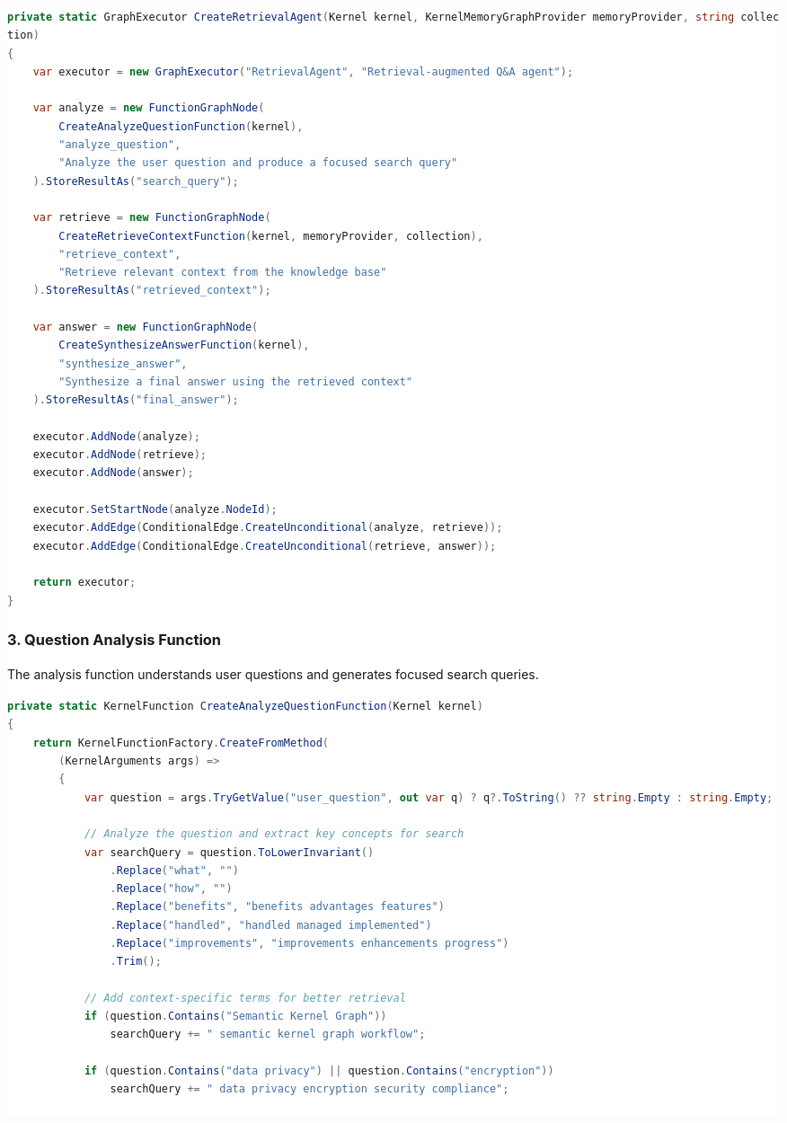 ```csharp
private static GraphExecutor CreateRetrievalAgent(Kernel kernel, KernelMemoryGraphProvider memoryProvider, string collection)
{
    var executor = new GraphExecutor("RetrievalAgent", "Retrieval-augmented Q&A agent");

    var analyze = new FunctionGraphNode(
        CreateAnalyzeQuestionFunction(kernel),
        "analyze_question",
        "Analyze the user question and produce a focused search query"
    ).StoreResultAs("search_query");

    var retrieve = new FunctionGraphNode(
        CreateRetrieveContextFunction(kernel, memoryProvider, collection),
        "retrieve_context",
        "Retrieve relevant context from the knowledge base"
    ).StoreResultAs("retrieved_context");

    var answer = new FunctionGraphNode(
        CreateSynthesizeAnswerFunction(kernel),
        "synthesize_answer",
        "Synthesize a final answer using the retrieved context"
    ).StoreResultAs("final_answer");

    executor.AddNode(analyze);
    executor.AddNode(retrieve);
    executor.AddNode(answer);

    executor.SetStartNode(analyze.NodeId);
    executor.AddEdge(ConditionalEdge.CreateUnconditional(analyze, retrieve));
    executor.AddEdge(ConditionalEdge.CreateUnconditional(retrieve, answer));

    return executor;
}
```

### 3. Question Analysis Function

The analysis function understands user questions and generates focused search queries.

```csharp
private static KernelFunction CreateAnalyzeQuestionFunction(Kernel kernel)
{
    return KernelFunctionFactory.CreateFromMethod(
        (KernelArguments args) =>
        {
            var question = args.TryGetValue("user_question", out var q) ? q?.ToString() ?? string.Empty : string.Empty;
            
            // Analyze the question and extract key concepts for search
            var searchQuery = question.ToLowerInvariant()
                .Replace("what", "")
                .Replace("how", "")
                .Replace("benefits", "benefits advantages features")
                .Replace("handled", "handled managed implemented")
                .Replace("improvements", "improvements enhancements progress")
                .Trim();

            // Add context-specific terms for better retrieval
            if (question.Contains("Semantic Kernel Graph"))
                searchQuery += " semantic kernel graph workflow";
            
            if (question.Contains("data privacy") || question.Contains("encryption"))
                searchQuery += " data privacy encryption security compliance";
            
```